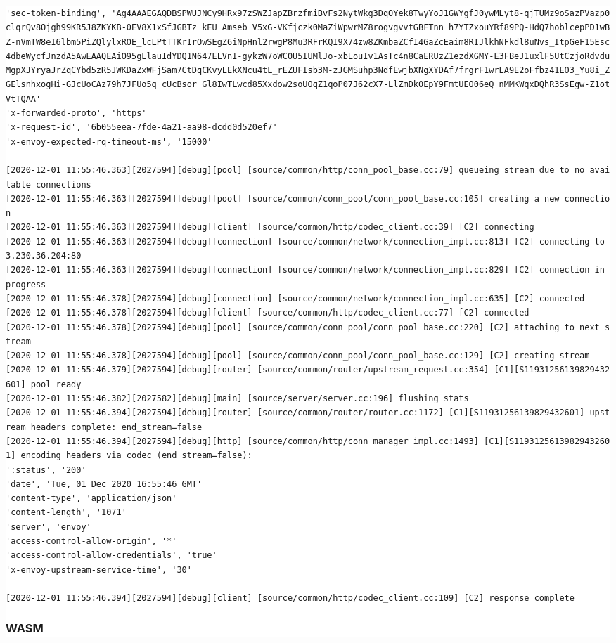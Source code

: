 ```log
'sec-token-binding', 'Ag4AAAEGAQDBSPWUJNCy9HRx97zSWZJapZBrzfmiBvFs2NytWkg3DqOYek8TwyYoJ1GWYgfJ0ywMLyt8-qjTUMz9oSazPVazp0clqrQv8Ojgh99KR5J8ZKYKB-0EV8X1xSfJGBTz_kEU_Amseb_V5xG-VKfjczk0MaZiWpwrMZ8rogvgvvtGBFTnn_h7YTZxouYRf89PQ-HdQ7hoblcepPD1wBZ-nVmTW8eI6lbm5PiZQlylxROE_lcLPtTTKrIrOwSEgZ6iNpHnl2rwgP8Mu3RFrKQI9X74zw8ZKmbaZCfI4GaZcEaim8RIJlkhNFkdl8uNvs_ItpGeF15Esc4dbeWycfJnzdA5AwEAAQEAiO95gLlauIdYDQ1N647ELVnI-gykzW7oWC0U5IUMlJo-xbLouIv1AsTc4n8CaERUzZ1ezdXGMY-E3FBeJ1uxlF5UtCzjoRdvduMgpXJYryaJrZqCYbd5zR5JWKDaZxWFjSam7CtDqCKvyLEkXNcu4tL_rEZUFIsb3M-zJGMSuhp3NdfEwjbXNgXYDAf7frgrF1wrLA9E2oFfbz41EO3_Yu8i_ZGElsnhxogHi-GJcUoCAz79h7JFUo5q_cUcBsor_Gl8IwTLwcd85Xxdow2soUOqZ1qoP07J62cX7-LlZmDk0EpY9FmtUEO06eQ_nMMKWqxDQhR3SsEgw-Z1otVtTQAA'
'x-forwarded-proto', 'https'
'x-request-id', '6b055eea-7fde-4a21-aa98-dcdd0d520ef7'
'x-envoy-expected-rq-timeout-ms', '15000'

[2020-12-01 11:55:46.363][2027594][debug][pool] [source/common/http/conn_pool_base.cc:79] queueing stream due to no available connections
[2020-12-01 11:55:46.363][2027594][debug][pool] [source/common/conn_pool/conn_pool_base.cc:105] creating a new connection
[2020-12-01 11:55:46.363][2027594][debug][client] [source/common/http/codec_client.cc:39] [C2] connecting
[2020-12-01 11:55:46.363][2027594][debug][connection] [source/common/network/connection_impl.cc:813] [C2] connecting to 3.230.36.204:80
[2020-12-01 11:55:46.363][2027594][debug][connection] [source/common/network/connection_impl.cc:829] [C2] connection in progress
[2020-12-01 11:55:46.378][2027594][debug][connection] [source/common/network/connection_impl.cc:635] [C2] connected
[2020-12-01 11:55:46.378][2027594][debug][client] [source/common/http/codec_client.cc:77] [C2] connected
[2020-12-01 11:55:46.378][2027594][debug][pool] [source/common/conn_pool/conn_pool_base.cc:220] [C2] attaching to next stream
[2020-12-01 11:55:46.378][2027594][debug][pool] [source/common/conn_pool/conn_pool_base.cc:129] [C2] creating stream
[2020-12-01 11:55:46.379][2027594][debug][router] [source/common/router/upstream_request.cc:354] [C1][S11931256139829432601] pool ready
[2020-12-01 11:55:46.382][2027582][debug][main] [source/server/server.cc:196] flushing stats
[2020-12-01 11:55:46.394][2027594][debug][router] [source/common/router/router.cc:1172] [C1][S11931256139829432601] upstream headers complete: end_stream=false
[2020-12-01 11:55:46.394][2027594][debug][http] [source/common/http/conn_manager_impl.cc:1493] [C1][S11931256139829432601] encoding headers via codec (end_stream=false):
':status', '200'
'date', 'Tue, 01 Dec 2020 16:55:46 GMT'
'content-type', 'application/json'
'content-length', '1071'
'server', 'envoy'
'access-control-allow-origin', '*'
'access-control-allow-credentials', 'true'
'x-envoy-upstream-service-time', '30'

[2020-12-01 11:55:46.394][2027594][debug][client] [source/common/http/codec_client.cc:109] [C2] response complete
```

### WASM
